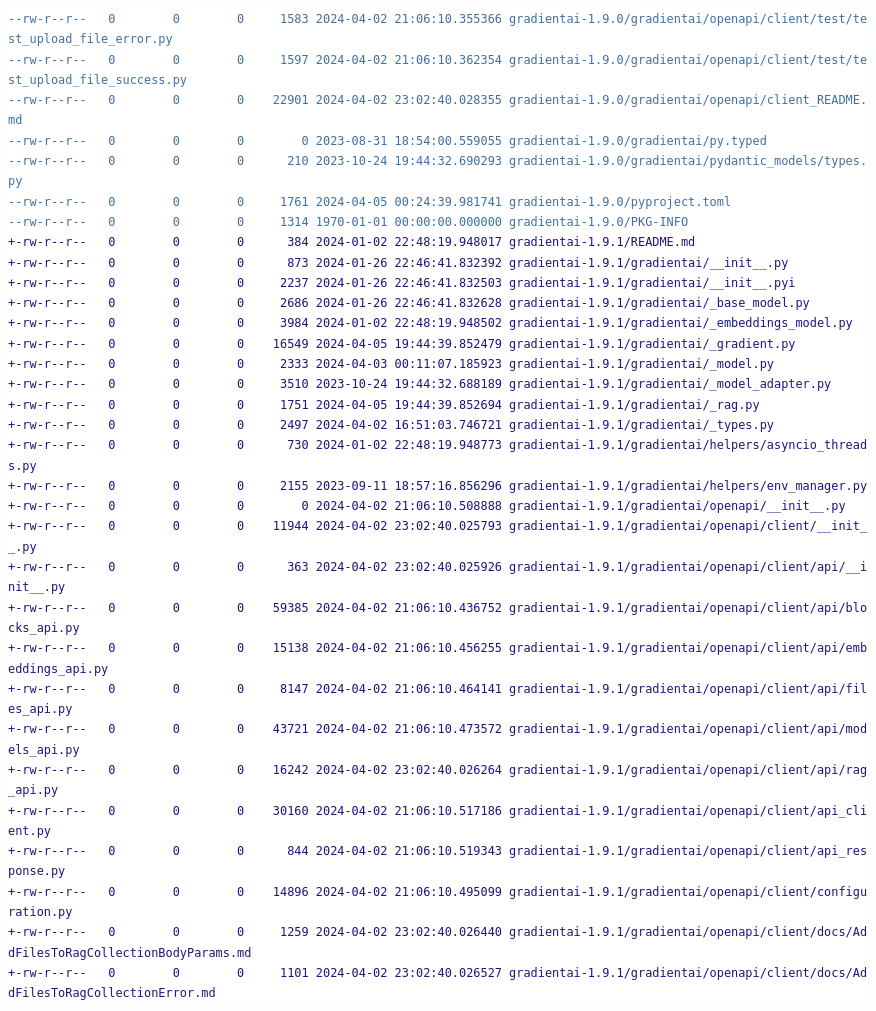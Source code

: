 ```diff
--rw-r--r--   0        0        0     1583 2024-04-02 21:06:10.355366 gradientai-1.9.0/gradientai/openapi/client/test/test_upload_file_error.py
--rw-r--r--   0        0        0     1597 2024-04-02 21:06:10.362354 gradientai-1.9.0/gradientai/openapi/client/test/test_upload_file_success.py
--rw-r--r--   0        0        0    22901 2024-04-02 23:02:40.028355 gradientai-1.9.0/gradientai/openapi/client_README.md
--rw-r--r--   0        0        0        0 2023-08-31 18:54:00.559055 gradientai-1.9.0/gradientai/py.typed
--rw-r--r--   0        0        0      210 2023-10-24 19:44:32.690293 gradientai-1.9.0/gradientai/pydantic_models/types.py
--rw-r--r--   0        0        0     1761 2024-04-05 00:24:39.981741 gradientai-1.9.0/pyproject.toml
--rw-r--r--   0        0        0     1314 1970-01-01 00:00:00.000000 gradientai-1.9.0/PKG-INFO
+-rw-r--r--   0        0        0      384 2024-01-02 22:48:19.948017 gradientai-1.9.1/README.md
+-rw-r--r--   0        0        0      873 2024-01-26 22:46:41.832392 gradientai-1.9.1/gradientai/__init__.py
+-rw-r--r--   0        0        0     2237 2024-01-26 22:46:41.832503 gradientai-1.9.1/gradientai/__init__.pyi
+-rw-r--r--   0        0        0     2686 2024-01-26 22:46:41.832628 gradientai-1.9.1/gradientai/_base_model.py
+-rw-r--r--   0        0        0     3984 2024-01-02 22:48:19.948502 gradientai-1.9.1/gradientai/_embeddings_model.py
+-rw-r--r--   0        0        0    16549 2024-04-05 19:44:39.852479 gradientai-1.9.1/gradientai/_gradient.py
+-rw-r--r--   0        0        0     2333 2024-04-03 00:11:07.185923 gradientai-1.9.1/gradientai/_model.py
+-rw-r--r--   0        0        0     3510 2023-10-24 19:44:32.688189 gradientai-1.9.1/gradientai/_model_adapter.py
+-rw-r--r--   0        0        0     1751 2024-04-05 19:44:39.852694 gradientai-1.9.1/gradientai/_rag.py
+-rw-r--r--   0        0        0     2497 2024-04-02 16:51:03.746721 gradientai-1.9.1/gradientai/_types.py
+-rw-r--r--   0        0        0      730 2024-01-02 22:48:19.948773 gradientai-1.9.1/gradientai/helpers/asyncio_threads.py
+-rw-r--r--   0        0        0     2155 2023-09-11 18:57:16.856296 gradientai-1.9.1/gradientai/helpers/env_manager.py
+-rw-r--r--   0        0        0        0 2024-04-02 21:06:10.508888 gradientai-1.9.1/gradientai/openapi/__init__.py
+-rw-r--r--   0        0        0    11944 2024-04-02 23:02:40.025793 gradientai-1.9.1/gradientai/openapi/client/__init__.py
+-rw-r--r--   0        0        0      363 2024-04-02 23:02:40.025926 gradientai-1.9.1/gradientai/openapi/client/api/__init__.py
+-rw-r--r--   0        0        0    59385 2024-04-02 21:06:10.436752 gradientai-1.9.1/gradientai/openapi/client/api/blocks_api.py
+-rw-r--r--   0        0        0    15138 2024-04-02 21:06:10.456255 gradientai-1.9.1/gradientai/openapi/client/api/embeddings_api.py
+-rw-r--r--   0        0        0     8147 2024-04-02 21:06:10.464141 gradientai-1.9.1/gradientai/openapi/client/api/files_api.py
+-rw-r--r--   0        0        0    43721 2024-04-02 21:06:10.473572 gradientai-1.9.1/gradientai/openapi/client/api/models_api.py
+-rw-r--r--   0        0        0    16242 2024-04-02 23:02:40.026264 gradientai-1.9.1/gradientai/openapi/client/api/rag_api.py
+-rw-r--r--   0        0        0    30160 2024-04-02 21:06:10.517186 gradientai-1.9.1/gradientai/openapi/client/api_client.py
+-rw-r--r--   0        0        0      844 2024-04-02 21:06:10.519343 gradientai-1.9.1/gradientai/openapi/client/api_response.py
+-rw-r--r--   0        0        0    14896 2024-04-02 21:06:10.495099 gradientai-1.9.1/gradientai/openapi/client/configuration.py
+-rw-r--r--   0        0        0     1259 2024-04-02 23:02:40.026440 gradientai-1.9.1/gradientai/openapi/client/docs/AddFilesToRagCollectionBodyParams.md
+-rw-r--r--   0        0        0     1101 2024-04-02 23:02:40.026527 gradientai-1.9.1/gradientai/openapi/client/docs/AddFilesToRagCollectionError.md
```